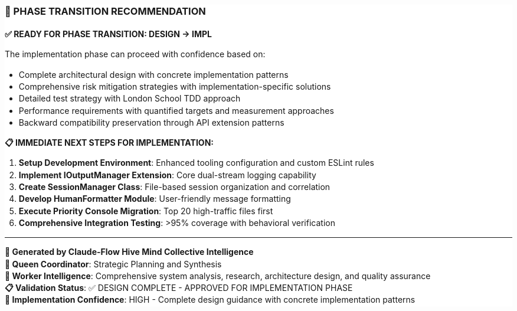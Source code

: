 ### **🎯 PHASE TRANSITION RECOMMENDATION**

**✅ READY FOR PHASE TRANSITION: DESIGN → IMPL**

The implementation phase can proceed with confidence based on:
- Complete architectural design with concrete implementation patterns
- Comprehensive risk mitigation strategies with implementation-specific solutions
- Detailed test strategy with London School TDD approach
- Performance requirements with quantified targets and measurement approaches
- Backward compatibility preservation through API extension patterns

**📋 IMMEDIATE NEXT STEPS FOR IMPLEMENTATION:**

1. **Setup Development Environment**: Enhanced tooling configuration and custom ESLint rules
2. **Implement IOutputManager Extension**: Core dual-stream logging capability
3. **Create SessionManager Class**: File-based session organization and correlation
4. **Develop HumanFormatter Module**: User-friendly message formatting
5. **Execute Priority Console Migration**: Top 20 high-traffic files first
6. **Comprehensive Integration Testing**: >95% coverage with behavioral verification

---

**🧠 Generated by Claude-Flow Hive Mind Collective Intelligence**  
**👑 Queen Coordinator**: Strategic Planning and Synthesis  
**🐝 Worker Intelligence**: Comprehensive system analysis, research, architecture design, and quality assurance  
**📋 Validation Status**: ✅ DESIGN COMPLETE - APPROVED FOR IMPLEMENTATION PHASE  
**🎯 Implementation Confidence**: HIGH - Complete design guidance with concrete implementation patterns